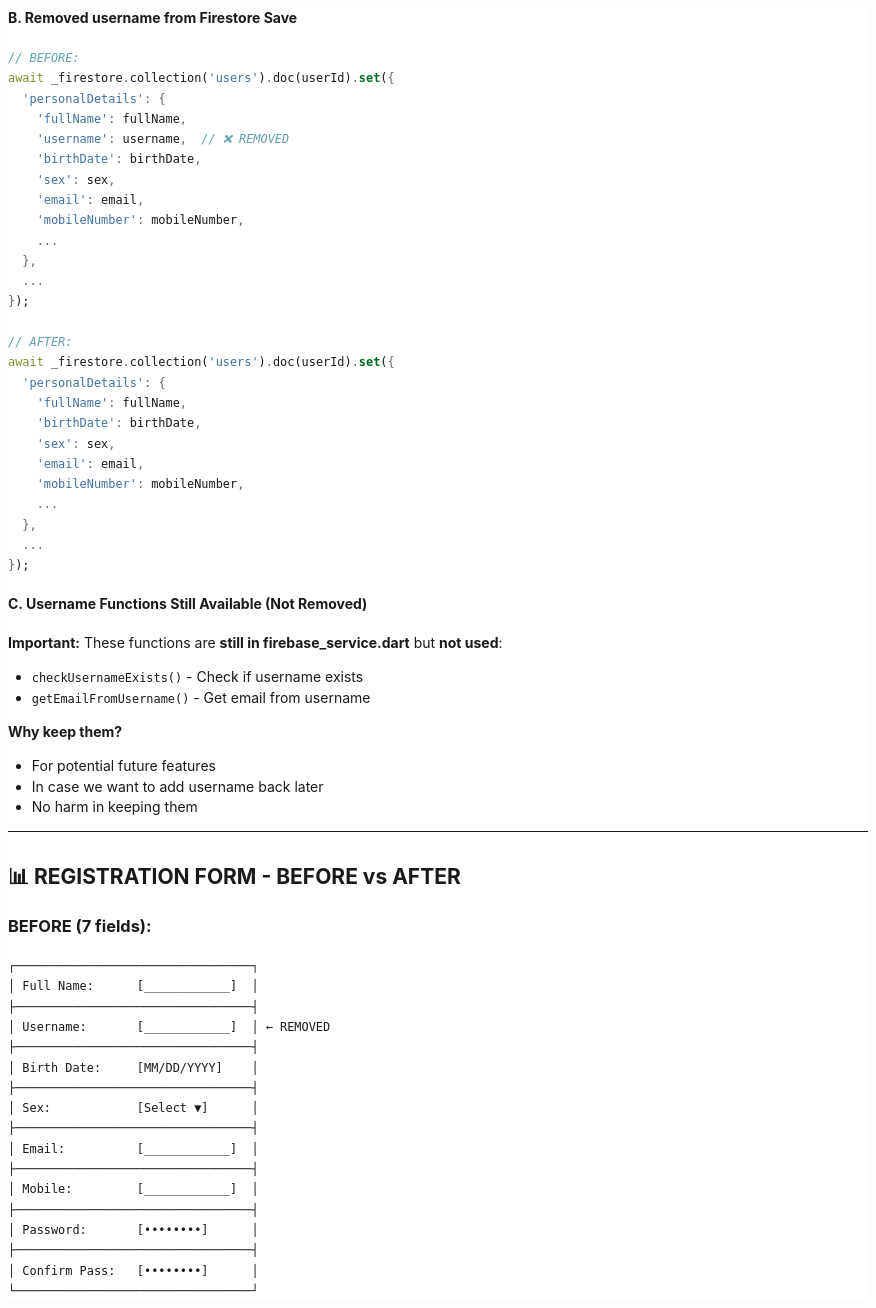 #### B. Removed username from Firestore Save
```dart
// BEFORE:
await _firestore.collection('users').doc(userId).set({
  'personalDetails': {
    'fullName': fullName,
    'username': username,  // ❌ REMOVED
    'birthDate': birthDate,
    'sex': sex,
    'email': email,
    'mobileNumber': mobileNumber,
    ...
  },
  ...
});

// AFTER:
await _firestore.collection('users').doc(userId).set({
  'personalDetails': {
    'fullName': fullName,
    'birthDate': birthDate,
    'sex': sex,
    'email': email,
    'mobileNumber': mobileNumber,
    ...
  },
  ...
});
```

#### C. Username Functions Still Available (Not Removed)

**Important:** These functions are **still in firebase_service.dart** but **not used**:
- `checkUsernameExists()` - Check if username exists
- `getEmailFromUsername()` - Get email from username

**Why keep them?**
- For potential future features
- In case we want to add username back later
- No harm in keeping them

---

## 📊 REGISTRATION FORM - BEFORE vs AFTER

### BEFORE (7 fields):
```
┌─────────────────────────────────┐
│ Full Name:      [____________]  │
├─────────────────────────────────┤
│ Username:       [____________]  │ ← REMOVED
├─────────────────────────────────┤
│ Birth Date:     [MM/DD/YYYY]    │
├─────────────────────────────────┤
│ Sex:            [Select ▼]      │
├─────────────────────────────────┤
│ Email:          [____________]  │
├─────────────────────────────────┤
│ Mobile:         [____________]  │
├─────────────────────────────────┤
│ Password:       [••••••••]      │
├─────────────────────────────────┤
│ Confirm Pass:   [••••••••]      │
└─────────────────────────────────┘
```